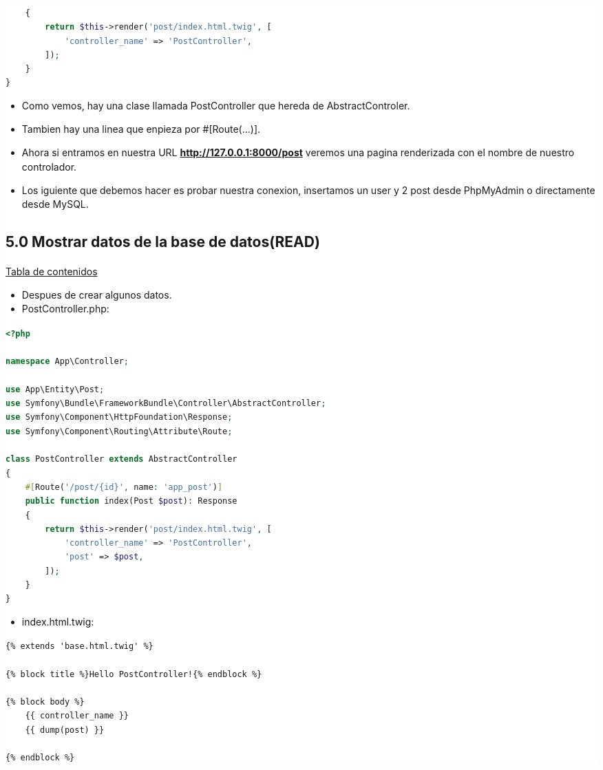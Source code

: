 ```php
    {
        return $this->render('post/index.html.twig', [
            'controller_name' => 'PostController',
        ]);
    }
}
```
- Como vemos, hay una clase llamada PostController que hereda de AbstractControler.
- Tambien hay una linea que enpieza por #[Route(...)].

- Ahora si entramos en nuestra URL **http://127.0.0.1:8000/post** veremos una pagina renderizada con el nombre de nuestro controlador.

- Los iguiente que debemos hacer es probar nuestra conexion, insertamos un user y 2 post desde PhpMyAdmin o directamente desde MySQL.

## 5.0 Mostrar datos de la base de datos(READ)
[Tabla de contenidos](#tabla-de-contenidos)
- Despues de crear algunos datos.
- PostController.php:
```php
<?php

namespace App\Controller;

use App\Entity\Post;
use Symfony\Bundle\FrameworkBundle\Controller\AbstractController;
use Symfony\Component\HttpFoundation\Response;
use Symfony\Component\Routing\Attribute\Route;

class PostController extends AbstractController
{
    #[Route('/post/{id}', name: 'app_post')]
    public function index(Post $post): Response
    {
        return $this->render('post/index.html.twig', [
            'controller_name' => 'PostController',
            'post' => $post,
        ]);
    }
}
```
- index.html.twig:
```twig
{% extends 'base.html.twig' %}

{% block title %}Hello PostController!{% endblock %}

{% block body %}
    {{ controller_name }}
    {{ dump(post) }}

{% endblock %}
```


[//]: # (version: 1.0)
[//]: # (author: Jose Carlos Limones)
[//]: # (date: 2024-03-04)